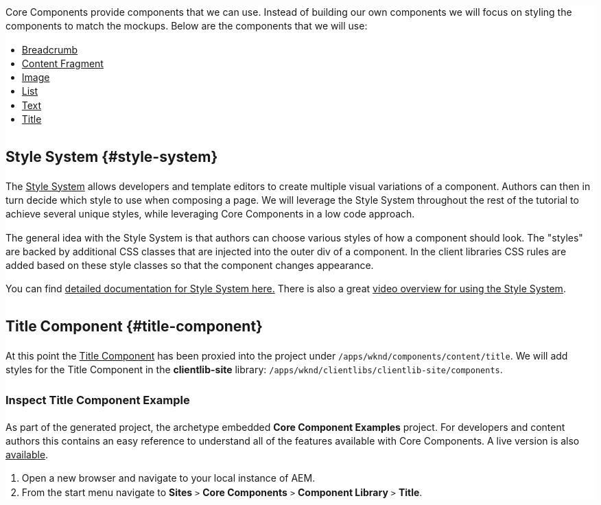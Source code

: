 Core Components provide components that we can use. Instead of building our own components we will focus on styling the components to match the mockups. Below are the components that we will use:

* [Breadcrumb](https://docs.adobe.com/content/help/en/experience-manager-core-components/using/components/breadcrumb.html)
* [Content Fragment](https://docs.adobe.com/content/help/en/experience-manager-core-components/using/components/content-fragment-component.html)
* [Image](https://docs.adobe.com/content/help/en/experience-manager-core-components/using/components/image.html)
* [List](https://docs.adobe.com/content/help/en/experience-manager-core-components/using/components/list.html)
* [Text](https://docs.adobe.com/content/help/en/experience-manager-core-components/using/components/text.html)
* [Title](https://docs.adobe.com/content/help/en/experience-manager-core-components/using/components/title.html)

## Style System {#style-system}

The [Style System](https://helpx.adobe.com/experience-manager/6-3/release-notes/style-system-fp.html) allows developers and template editors to create multiple visual variations of a component. Authors can then in turn decide which style to use when composing a page. We will leverage the Style System throughout the rest of the tutorial to achieve several unique styles, while leveraging Core Components in a low code approach.

The general idea with the Style System is that authors can choose various styles of how a component should look. The "styles" are backed by additional CSS classes that are injected into the outer div of a component. In the client libraries CSS rules are added based on these style classes so that the component changes appearance.

You can find [detailed documentation for Style System here.](https://helpx.adobe.com/experience-manager/6-3/release-notes/style-system-fp.html) There is also a great [video overview for using the Style System](https://helpx.adobe.com/experience-manager/kt/sites/using/style-system-feature-video-use.html).

## Title Component {#title-component}

At this point the [Title Component](https://docs.adobe.com/content/help/en/experience-manager-core-components/using/components/title.html) has been proxied into the project under `/apps/wknd/components/content/title`. We will add styles for the Title Component in the **clientlib-site** library: `/apps/wknd/clientlibs/clientlib-site/components`.

### Inspect Title Component Example

As part of the generated project, the archetype embedded **Core Component Examples** project. For developers and content authors this contains an easy reference to understand all of the features available with Core Components. A live version is also [available](http://opensource.adobe.com/aem-core-wcm-components/library.html).

1. Open a new browser and navigate to your local instance of AEM.
2. From the start menu navigate to **Sites** `>` **Core Components** `>` **Component Library** `>` **Title**.
